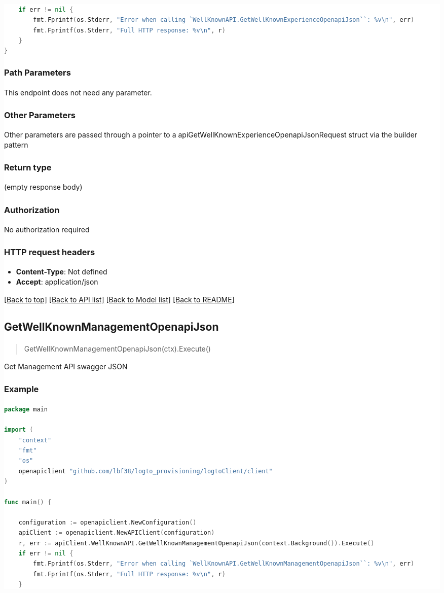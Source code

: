 ```go
	if err != nil {
		fmt.Fprintf(os.Stderr, "Error when calling `WellKnownAPI.GetWellKnownExperienceOpenapiJson``: %v\n", err)
		fmt.Fprintf(os.Stderr, "Full HTTP response: %v\n", r)
	}
}
```

### Path Parameters

This endpoint does not need any parameter.

### Other Parameters

Other parameters are passed through a pointer to a apiGetWellKnownExperienceOpenapiJsonRequest struct via the builder pattern


### Return type

 (empty response body)

### Authorization

No authorization required

### HTTP request headers

- **Content-Type**: Not defined
- **Accept**: application/json

[[Back to top]](#) [[Back to API list]](../README.md#documentation-for-api-endpoints)
[[Back to Model list]](../README.md#documentation-for-models)
[[Back to README]](../README.md)


## GetWellKnownManagementOpenapiJson

> GetWellKnownManagementOpenapiJson(ctx).Execute()

Get Management API swagger JSON



### Example

```go
package main

import (
	"context"
	"fmt"
	"os"
	openapiclient "github.com/lbf38/logto_provisioning/logtoClient/client"
)

func main() {

	configuration := openapiclient.NewConfiguration()
	apiClient := openapiclient.NewAPIClient(configuration)
	r, err := apiClient.WellKnownAPI.GetWellKnownManagementOpenapiJson(context.Background()).Execute()
	if err != nil {
		fmt.Fprintf(os.Stderr, "Error when calling `WellKnownAPI.GetWellKnownManagementOpenapiJson``: %v\n", err)
		fmt.Fprintf(os.Stderr, "Full HTTP response: %v\n", r)
	}
```